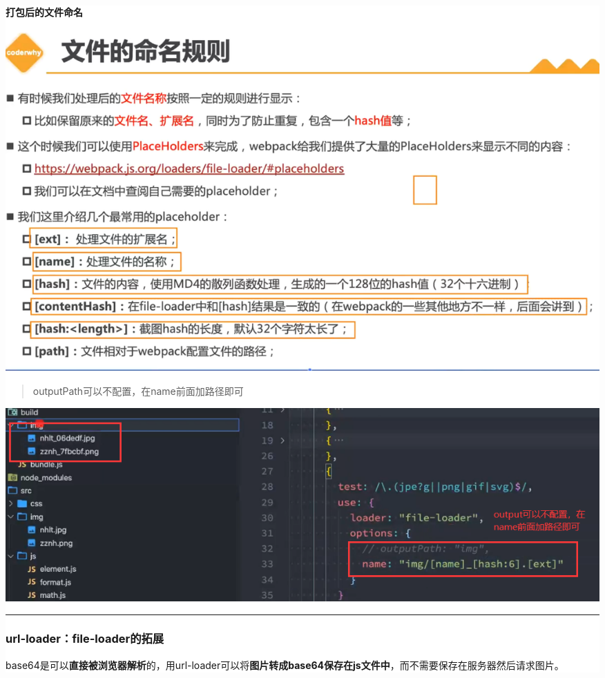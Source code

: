 #### 打包后的文件命名

![image-20220204154414155](webpack.assets/image-20220204154414155.png)

> outputPath可以不配置，在name前面加路径即可

![image-20220204154621160](webpack.assets/image-20220204154621160.png)

------

### url-loader：file-loader的拓展

base64是可以**直接被浏览器解析**的，用url-loader可以将**图片转成base64保存在js文件中**，而不需要保存在服务器然后请求图片。
